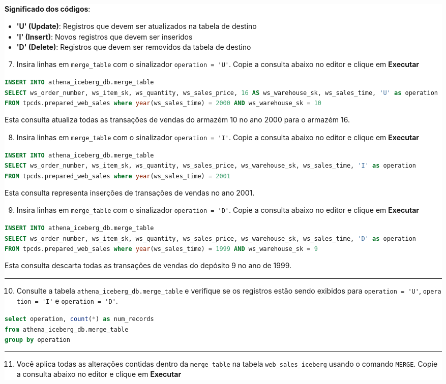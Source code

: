 **Significado dos códigos**:
- **'U' (Update)**: Registros que devem ser atualizados na tabela de destino
- **'I' (Insert)**: Novos registros que devem ser inseridos
- **'D' (Delete)**: Registros que devem ser removidos da tabela de destino

7. Insira linhas em `merge_table` com o sinalizador `operation = 'U'`. Copie a consulta abaixo no editor e clique em **Executar**

  ``` sql
  INSERT INTO athena_iceberg_db.merge_table
  SELECT ws_order_number, ws_item_sk, ws_quantity, ws_sales_price, 16 AS ws_warehouse_sk, ws_sales_time, 'U' as operation  
  FROM tpcds.prepared_web_sales where year(ws_sales_time) = 2000 AND ws_warehouse_sk = 10 
  ```

  Esta consulta atualiza todas as transações de vendas do armazém 10 no ano 2000 para o armazém 16.

8. Insira linhas em `merge_table` com o sinalizador `operation = 'I'`. Copie a consulta abaixo no editor e clique em **Executar**



  ``` sql
  INSERT INTO athena_iceberg_db.merge_table
  SELECT ws_order_number, ws_item_sk, ws_quantity, ws_sales_price, ws_warehouse_sk, ws_sales_time, 'I' as operation
  FROM tpcds.prepared_web_sales where year(ws_sales_time) = 2001
  ```

  Esta consulta representa inserções de transações de vendas no ano 2001.


9. Insira linhas em `merge_table` com o sinalizador `operation = 'D'`. Copie a consulta abaixo no editor e clique em **Executar**

  ``` sql
  INSERT INTO athena_iceberg_db.merge_table
  SELECT ws_order_number, ws_item_sk, ws_quantity, ws_sales_price, ws_warehouse_sk, ws_sales_time, 'D' as operation  
  FROM tpcds.prepared_web_sales where year(ws_sales_time) = 1999 AND ws_warehouse_sk = 9
  ```

  Esta consulta descarta todas as transações de vendas do depósito 9 no ano de 1999.

---

10. Consulte a tabela `athena_iceberg_db.merge_table` e verifique se os registros estão sendo exibidos para `operation = 'U'`, `operation = 'I'` e `operation = 'D'`.

``` sql
select operation, count(*) as num_records
from athena_iceberg_db.merge_table
group by operation
```

---

11. Você aplica todas as alterações contidas dentro da `merge_table` na tabela `web_sales_iceberg` usando o comando `MERGE`. Copie a consulta abaixo no editor e clique em **Executar**
